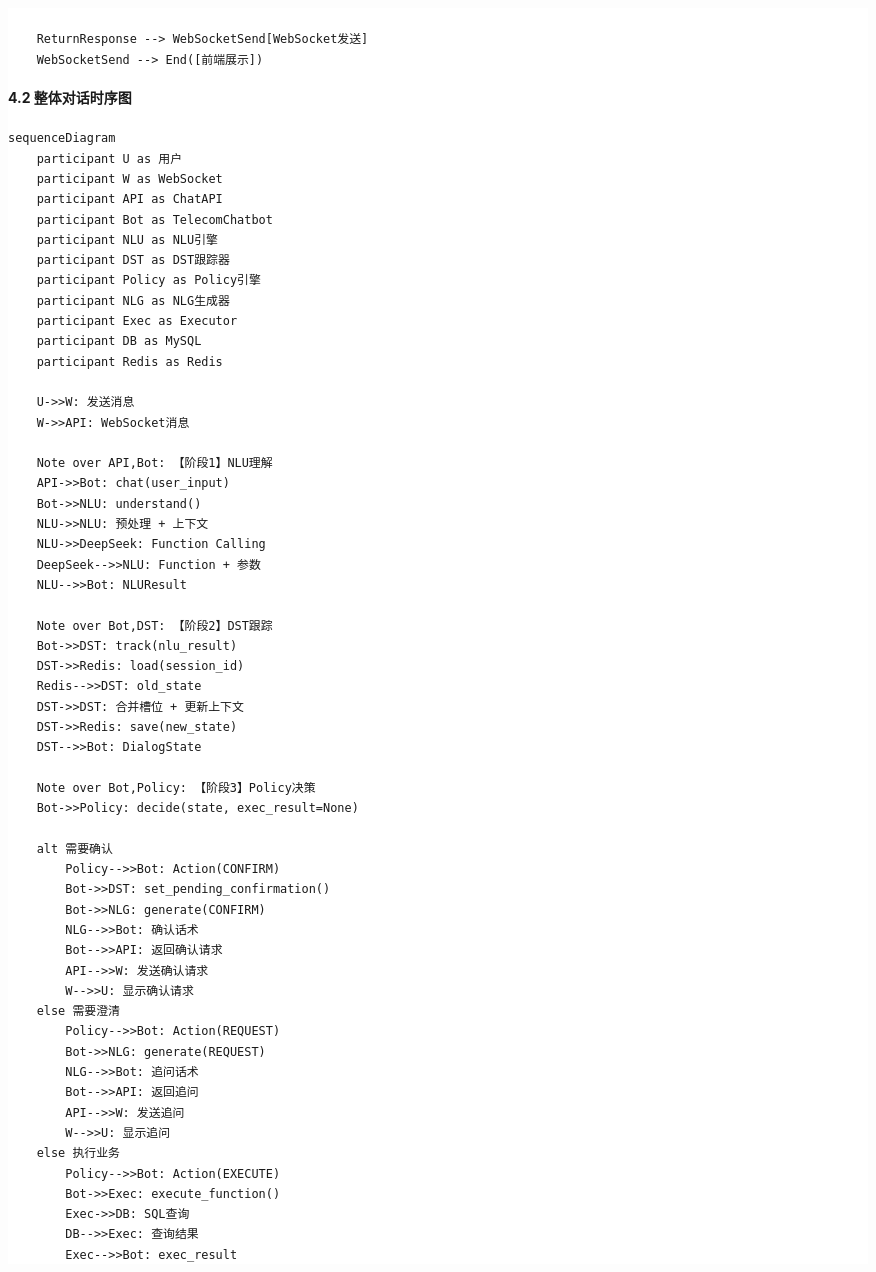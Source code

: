 ```mermaid
    
    ReturnResponse --> WebSocketSend[WebSocket发送]
    WebSocketSend --> End([前端展示])
```

#### 4.2 整体对话时序图

```mermaid
sequenceDiagram
    participant U as 用户
    participant W as WebSocket
    participant API as ChatAPI
    participant Bot as TelecomChatbot
    participant NLU as NLU引擎
    participant DST as DST跟踪器
    participant Policy as Policy引擎
    participant NLG as NLG生成器
    participant Exec as Executor
    participant DB as MySQL
    participant Redis as Redis
    
    U->>W: 发送消息
    W->>API: WebSocket消息
    
    Note over API,Bot: 【阶段1】NLU理解
    API->>Bot: chat(user_input)
    Bot->>NLU: understand()
    NLU->>NLU: 预处理 + 上下文
    NLU->>DeepSeek: Function Calling
    DeepSeek-->>NLU: Function + 参数
    NLU-->>Bot: NLUResult
    
    Note over Bot,DST: 【阶段2】DST跟踪
    Bot->>DST: track(nlu_result)
    DST->>Redis: load(session_id)
    Redis-->>DST: old_state
    DST->>DST: 合并槽位 + 更新上下文
    DST->>Redis: save(new_state)
    DST-->>Bot: DialogState
    
    Note over Bot,Policy: 【阶段3】Policy决策
    Bot->>Policy: decide(state, exec_result=None)
    
    alt 需要确认
        Policy-->>Bot: Action(CONFIRM)
        Bot->>DST: set_pending_confirmation()
        Bot->>NLG: generate(CONFIRM)
        NLG-->>Bot: 确认话术
        Bot-->>API: 返回确认请求
        API-->>W: 发送确认请求
        W-->>U: 显示确认请求
    else 需要澄清
        Policy-->>Bot: Action(REQUEST)
        Bot->>NLG: generate(REQUEST)
        NLG-->>Bot: 追问话术
        Bot-->>API: 返回追问
        API-->>W: 发送追问
        W-->>U: 显示追问
    else 执行业务
        Policy-->>Bot: Action(EXECUTE)
        Bot->>Exec: execute_function()
        Exec->>DB: SQL查询
        DB-->>Exec: 查询结果
        Exec-->>Bot: exec_result
```
